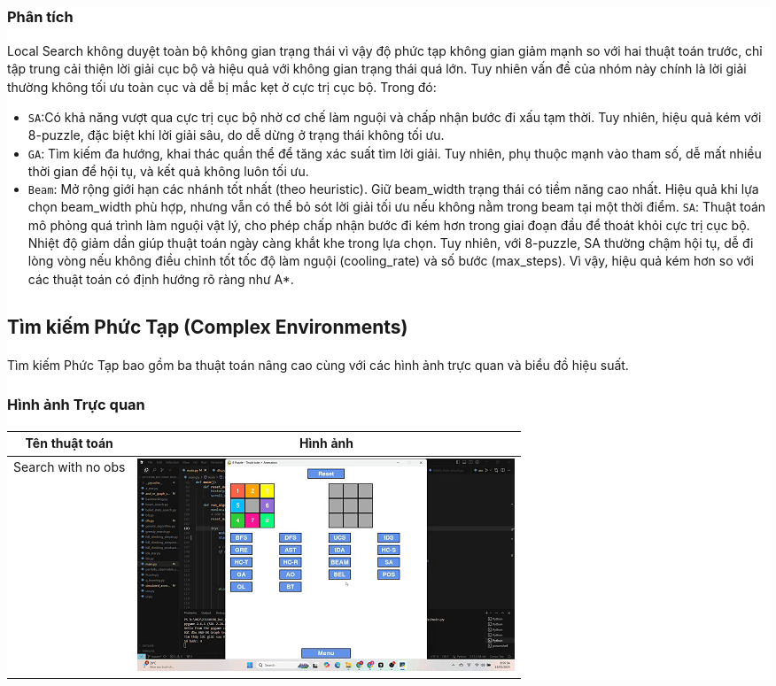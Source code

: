 ### Phân tích

Local Search không duyệt toàn bộ không gian trạng thái vì vậy độ phức tạp không gian giảm mạnh so với hai thuật toán trước, chỉ tập trung cải thiện lời giải cục bộ và hiệu quả với không gian trạng thái quá lớn. Tuy nhiên vấn đề của nhóm này chính là lời giải thường không tối ưu toàn cục và dễ bị mắc kẹt ở cực trị cục bộ. Trong đó:

- `SA`:Có khả năng vượt qua cực trị cục bộ nhờ cơ chế làm nguội và chấp nhận bước đi xấu tạm thời. Tuy nhiên, hiệu quả kém với 8-puzzle, đặc biệt khi lời giải sâu, do dễ dừng ở trạng thái không tối ưu.
- `GA`: Tìm kiếm đa hướng, khai thác quần thể để tăng xác suất tìm lời giải. Tuy nhiên, phụ thuộc mạnh vào tham số, dễ mất nhiều thời gian để hội tụ, và kết quả không luôn tối ưu.
- `Beam`: Mở rộng giới hạn các nhánh tốt nhất (theo heuristic). Giữ beam_width trạng thái có tiềm năng cao nhất. Hiệu quả khi lựa chọn beam_width phù hợp, nhưng vẫn có thể bỏ sót lời giải tối ưu nếu không nằm trong beam tại một thời điểm.
  `SA`: Thuật toán mô phỏng quá trình làm nguội vật lý, cho phép chấp nhận bước đi kém hơn trong giai đoạn đầu để thoát khỏi cực trị cục bộ. Nhiệt độ giảm dần giúp thuật toán ngày càng khắt khe trong lựa chọn. Tuy nhiên, với 8-puzzle, SA thường chậm hội tụ, dễ đi lòng vòng nếu không điều chỉnh tốt tốc độ làm nguội (cooling_rate) và số bước (max_steps). Vì vậy, hiệu quả kém hơn so với các thuật toán có định hướng rõ ràng như A*.

## Tìm kiếm Phức Tạp (Complex Environments)

Tìm kiếm Phức Tạp bao gồm ba thuật toán nâng cao cùng với các hình ảnh trực quan và biểu đồ hiệu suất.

### Hình ảnh Trực quan

| Tên thuật toán          | Hình ảnh                             |
| ----------------------- | ------------------------------       |
| Search with no obs      | ![BS](access/belief_state.gif)       |